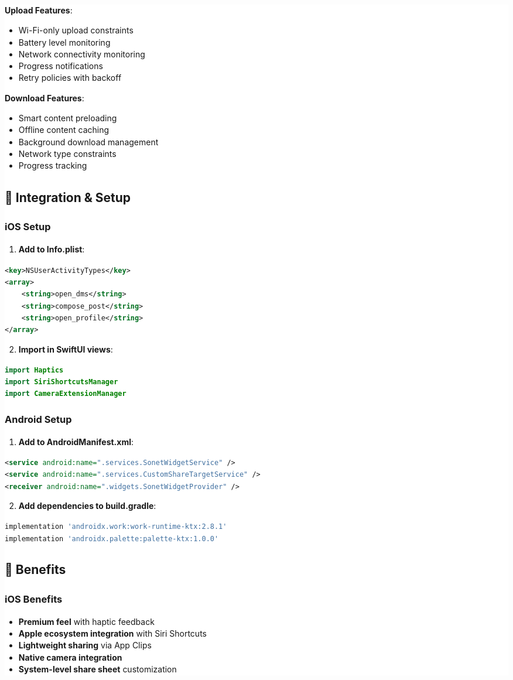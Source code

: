**Upload Features**:
- Wi-Fi-only upload constraints
- Battery level monitoring
- Network connectivity monitoring
- Progress notifications
- Retry policies with backoff

**Download Features**:
- Smart content preloading
- Offline content caching
- Background download management
- Network type constraints
- Progress tracking

## 🔧 Integration & Setup

### iOS Setup

1. **Add to Info.plist**:
```xml
<key>NSUserActivityTypes</key>
<array>
    <string>open_dms</string>
    <string>compose_post</string>
    <string>open_profile</string>
</array>
```

2. **Import in SwiftUI views**:
```swift
import Haptics
import SiriShortcutsManager
import CameraExtensionManager
```

### Android Setup

1. **Add to AndroidManifest.xml**:
```xml
<service android:name=".services.SonetWidgetService" />
<service android:name=".services.CustomShareTargetService" />
<receiver android:name=".widgets.SonetWidgetProvider" />
```

2. **Add dependencies to build.gradle**:
```gradle
implementation 'androidx.work:work-runtime-ktx:2.8.1'
implementation 'androidx.palette:palette-ktx:1.0.0'
```

## 🎯 Benefits

### iOS Benefits
- **Premium feel** with haptic feedback
- **Apple ecosystem integration** with Siri Shortcuts
- **Lightweight sharing** via App Clips
- **Native camera integration**
- **System-level share sheet** customization
